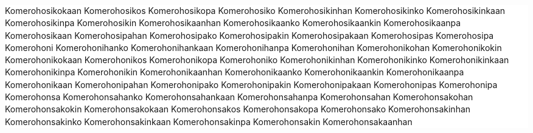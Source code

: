Komerohosikokaan
Komerohosikos
Komerohosikopa
Komerohosiko
Komerohosikinhan
Komerohosikinko
Komerohosikinkaan
Komerohosikinpa
Komerohosikin
Komerohosikaanhan
Komerohosikaanko
Komerohosikaankin
Komerohosikaanpa
Komerohosikaan
Komerohosipahan
Komerohosipako
Komerohosipakin
Komerohosipakaan
Komerohosipas
Komerohosipa
Komerohoni
Komerohonihanko
Komerohonihankaan
Komerohonihanpa
Komerohonihan
Komerohonikohan
Komerohonikokin
Komerohonikokaan
Komerohonikos
Komerohonikopa
Komerohoniko
Komerohonikinhan
Komerohonikinko
Komerohonikinkaan
Komerohonikinpa
Komerohonikin
Komerohonikaanhan
Komerohonikaanko
Komerohonikaankin
Komerohonikaanpa
Komerohonikaan
Komerohonipahan
Komerohonipako
Komerohonipakin
Komerohonipakaan
Komerohonipas
Komerohonipa
Komerohonsa
Komerohonsahanko
Komerohonsahankaan
Komerohonsahanpa
Komerohonsahan
Komerohonsakohan
Komerohonsakokin
Komerohonsakokaan
Komerohonsakos
Komerohonsakopa
Komerohonsako
Komerohonsakinhan
Komerohonsakinko
Komerohonsakinkaan
Komerohonsakinpa
Komerohonsakin
Komerohonsakaanhan